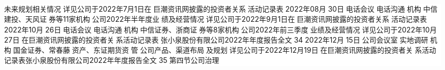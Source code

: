 未来规划相关情况
详见公司于2022年7月1日在
巨潮资讯网披露的投资者关系
活动记录表
2022年08月
30日
电话会议
电话沟通
机构
中信建投、天风证
券等11家机构
公司2022年半年度业
绩及经营情况
详见公司于2022年9月1日在
巨潮资讯网披露的投资者关系
活动记录表
2022年10月
26日
电话会议
电话沟通
机构
中信证券、浙商证
券等8家机构
公司2022年前三季度
业绩及经营情况
详见公司于2022年10月27日
在巨潮资讯网披露的投资者关
系活动记录表
张小泉股份有限公司2022年年度报告全文
34
2022年12月
15日
公司会议室
实地调研
机构
国金证券、常春藤
资产、东证期货资
管
公司产品、渠道布局
及规划
详见公司于2022年12月19日
在巨潮资讯网披露的投资者关
系活动记录表张小泉股份有限公司2022年年度报告全文
35
第四节公司治理